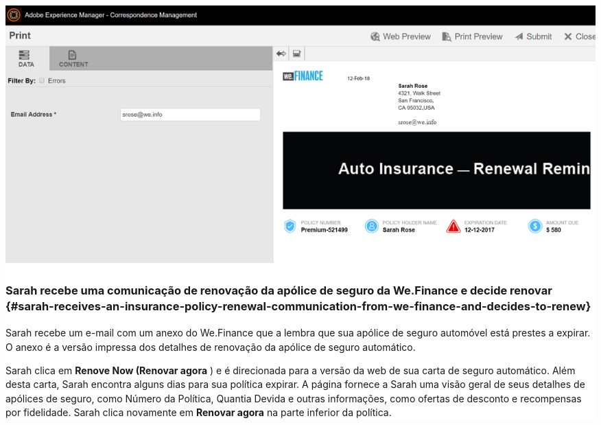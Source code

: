 ![agent_ui_email](assets/agent_ui_email.png)

### Sarah recebe uma comunicação de renovação da apólice de seguro da We.Finance e decide renovar {#sarah-receives-an-insurance-policy-renewal-communication-from-we-finance-and-decides-to-renew}

Sarah recebe um e-mail com um anexo do We.Finance que a lembra que sua apólice de seguro automóvel está prestes a expirar. O anexo é a versão impressa dos detalhes de renovação da apólice de seguro automático.

Sarah clica em **Renove Now (Renovar agora** ) e é direcionada para a versão da web de sua carta de seguro automático. Além desta carta, Sarah encontra alguns dias para sua política expirar. A página fornece a Sarah uma visão geral de seus detalhes de apólices de seguro, como Número da Política, Quantia Devida e outras informações, como ofertas de desconto e recompensas por fidelidade. Sarah clica novamente em **Renovar agora** na parte inferior da política.
